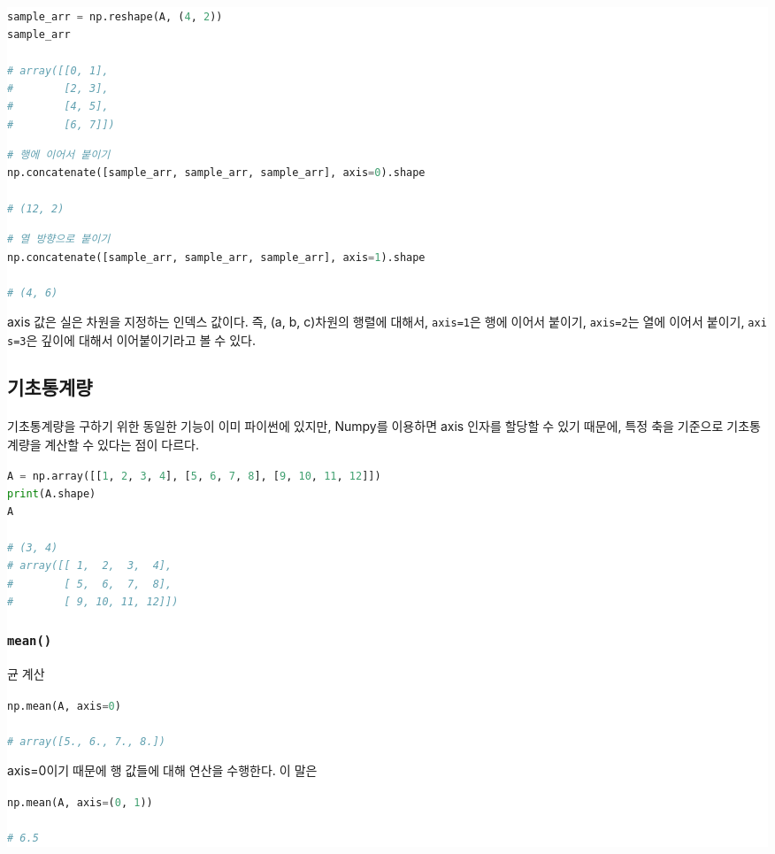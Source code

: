 ```python
sample_arr = np.reshape(A, (4, 2))
sample_arr

# array([[0, 1],
#        [2, 3],
#        [4, 5],
#        [6, 7]])
```

```python
# 행에 이어서 붙이기
np.concatenate([sample_arr, sample_arr, sample_arr], axis=0).shape

# (12, 2)
```

```python
# 열 방향으로 붙이기
np.concatenate([sample_arr, sample_arr, sample_arr], axis=1).shape

# (4, 6)
```

axis 값은 실은 차원을 지정하는 인덱스 값이다. 즉, (a, b, c)차원의 행렬에 대해서, `axis=1`은 행에 이어서 붙이기, `axis=2`는 열에 이어서 붙이기, `axis=3`은 깊이에 대해서 이어붙이기라고 볼 수 있다.

## 기초통계량

기초통계량을 구하기 위한 동일한 기능이 이미 파이썬에 있지만, Numpy를 이용하면 axis 인자를 할당할 수 있기 때문에, 특정 축을 기준으로 기초통계량을 계산할 수 있다는 점이 다르다.

```python
A = np.array([[1, 2, 3, 4], [5, 6, 7, 8], [9, 10, 11, 12]])
print(A.shape)
A

# (3, 4)
# array([[ 1,  2,  3,  4],
#        [ 5,  6,  7,  8],
#        [ 9, 10, 11, 12]])
```

### `mean()`

균 계산

```python
np.mean(A, axis=0)

# array([5., 6., 7., 8.])
```

axis=0이기 때문에 행 값들에 대해 연산을 수행한다. 이 말은 

```python
np.mean(A, axis=(0, 1))

# 6.5
```
